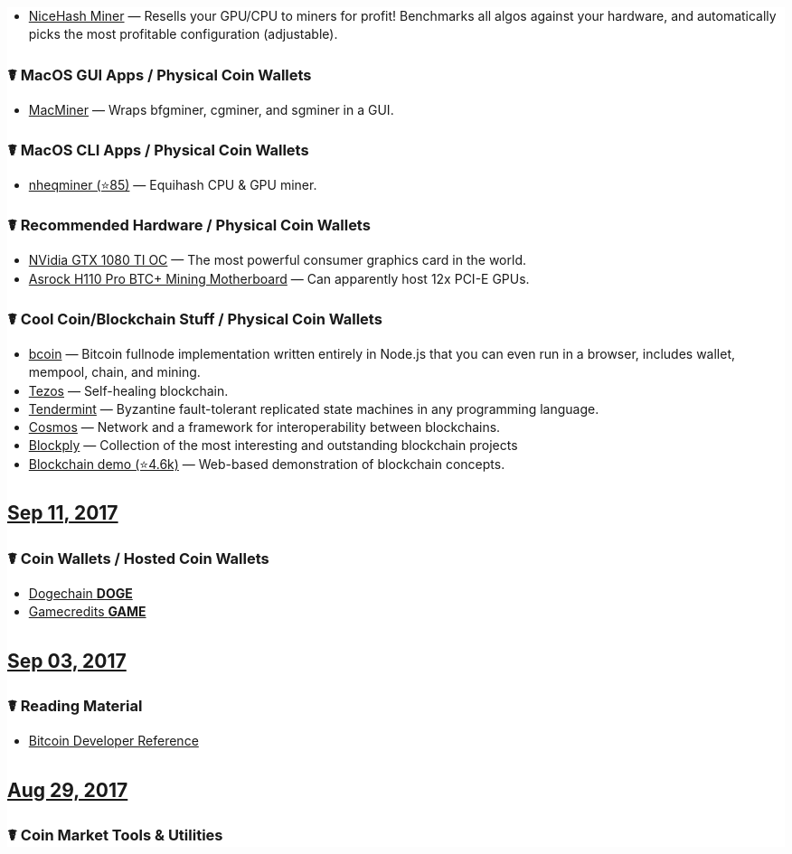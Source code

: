 *   [NiceHash Miner](https://miner.nicehash.com/?refby=386829) — Resells your GPU/CPU to miners for profit! Benchmarks all algos against your hardware, and automatically picks the most profitable configuration (adjustable).

### ☤ MacOS GUI Apps / Physical Coin Wallets

*   [MacMiner](http://macminer.fabulouspanda.com/macminer/) — Wraps bfgminer, cgminer, and sgminer in a GUI.

### ☤ MacOS CLI Apps / Physical Coin Wallets

*   [nheqminer (⭐85)](https://github.com/kozyilmaz/nheqminer-macos) — Equihash CPU & GPU miner.

### ☤ Recommended Hardware / Physical Coin Wallets

*   [NVidia GTX 1080 TI OC](http://amzn.to/2wl1c9j) — The most powerful consumer graphics card in the world.
*   [Asrock H110 Pro BTC+ Mining Motherboard](http://amzn.to/2xadkYk) — Can apparently host 12x PCI-E GPUs.

### ☤ Cool Coin/Blockchain Stuff / Physical Coin Wallets

*   [bcoin](http://bcoin.io) — Bitcoin fullnode implementation written entirely in Node.js that you can even run in a browser, includes wallet, mempool, chain, and mining.
*   [Tezos](https://www.tezos.com) — Self-healing blockchain.
*   [Tendermint](https://tendermint.com) — Byzantine fault-tolerant replicated state machines in any programming language.
*   [Cosmos](https://cosmos.network) — Network and a framework for interoperability between blockchains.
*   [Blockply](https://blockply.com/) — Collection of the most interesting and outstanding blockchain projects
*   [Blockchain demo (⭐4.6k)](https://github.com/anders94/blockchain-demo) — Web-based demonstration of blockchain concepts.

## [Sep 11, 2017](/content/2017/09/11/README.md)

### ☤ Coin Wallets / Hosted Coin Wallets

*   [Dogechain **DOGE**](https://my.dogechain.info/#/wallet)
*   [Gamecredits **GAME**](https://wallet.gamecredits.com/dashboard/myWallet)

## [Sep 03, 2017](/content/2017/09/03/README.md)

### ☤ Reading Material

*   [Bitcoin Developer Reference](https://bitcoin.org/en/developer-reference)

## [Aug 29, 2017](/content/2017/08/29/README.md)

### ☤ Coin Market Tools & Utilities
